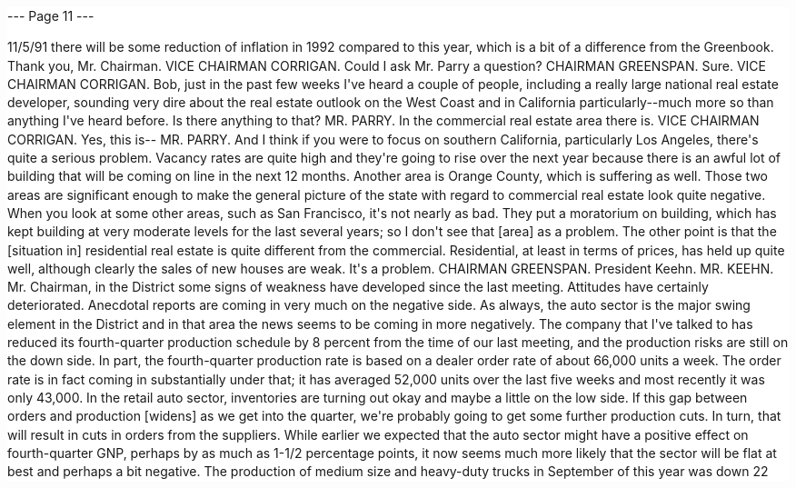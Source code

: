 --- Page 11 ---

11/5/91
there will be some reduction of inflation in 1992 compared to this
year, which is a bit of a difference from the Greenbook. Thank you,
Mr. Chairman.
VICE CHAIRMAN CORRIGAN. Could I ask Mr. Parry a question?
CHAIRMAN GREENSPAN. Sure.
VICE CHAIRMAN CORRIGAN. Bob, just in the past few weeks I've
heard a couple of people, including a really large national real
estate developer, sounding very dire about the real estate outlook on
the West Coast and in California particularly--much more so than
anything I've heard before. Is there anything to that?
MR. PARRY. In the commercial real estate area there is.
VICE CHAIRMAN CORRIGAN. Yes, this is--
MR. PARRY. And I think if you were to focus on southern
California, particularly Los Angeles, there's quite a serious problem.
Vacancy rates are quite high and they're going to rise over the next
year because there is an awful lot of building that will be coming on
line in the next 12 months. Another area is Orange County, which is
suffering as well. Those two areas are significant enough to make the
general picture of the state with regard to commercial real estate
look quite negative. When you look at some other areas, such as San
Francisco, it's not nearly as bad. They put a moratorium on building,
which has kept building at very moderate levels for the last several
years; so I don't see that [area] as a problem. The other point is
that the [situation in] residential real estate is quite different
from the commercial. Residential, at least in terms of prices, has
held up quite well, although clearly the sales of new houses are weak.
It's a problem.
CHAIRMAN GREENSPAN. President Keehn.
MR. KEEHN. Mr. Chairman, in the District some signs of
weakness have developed since the last meeting. Attitudes have
certainly deteriorated. Anecdotal reports are coming in very much on
the negative side. As always, the auto sector is the major swing
element in the District and in that area the news seems to be coming
in more negatively. The company that I've talked to has reduced its
fourth-quarter production schedule by 8 percent from the time of our
last meeting, and the production risks are still on the down side. In
part, the fourth-quarter production rate is based on a dealer order
rate of about 66,000 units a week. The order rate is in fact coming
in substantially under that; it has averaged 52,000 units over the
last five weeks and most recently it was only 43,000. In the retail
auto sector, inventories are turning out okay and maybe a little on
the low side. If this gap between orders and production [widens] as
we get into the quarter, we're probably going to get some further
production cuts. In turn, that will result in cuts in orders from the
suppliers. While earlier we expected that the auto sector might have
a positive effect on fourth-quarter GNP, perhaps by as much as 1-1/2
percentage points, it now seems much more likely that the sector will
be flat at best and perhaps a bit negative. The production of medium
size and heavy-duty trucks in September of this year was down 22
